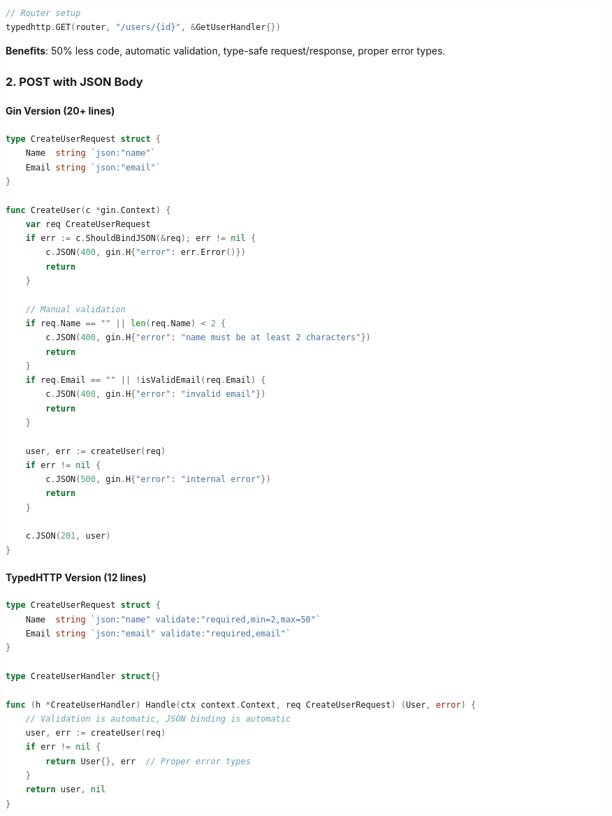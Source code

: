 ```go
// Router setup  
typedhttp.GET(router, "/users/{id}", &GetUserHandler{})
```

**Benefits**: 50% less code, automatic validation, type-safe request/response, proper error types.

### 2. POST with JSON Body

#### Gin Version (20+ lines)
```go
type CreateUserRequest struct {
    Name  string `json:"name"`
    Email string `json:"email"`
}

func CreateUser(c *gin.Context) {
    var req CreateUserRequest
    if err := c.ShouldBindJSON(&req); err != nil {
        c.JSON(400, gin.H{"error": err.Error()})
        return
    }
    
    // Manual validation
    if req.Name == "" || len(req.Name) < 2 {
        c.JSON(400, gin.H{"error": "name must be at least 2 characters"})
        return
    }
    if req.Email == "" || !isValidEmail(req.Email) {
        c.JSON(400, gin.H{"error": "invalid email"})
        return
    }
    
    user, err := createUser(req)
    if err != nil {
        c.JSON(500, gin.H{"error": "internal error"})
        return
    }
    
    c.JSON(201, user)
}
```

#### TypedHTTP Version (12 lines)
```go
type CreateUserRequest struct {
    Name  string `json:"name" validate:"required,min=2,max=50"`
    Email string `json:"email" validate:"required,email"`
}

type CreateUserHandler struct{}

func (h *CreateUserHandler) Handle(ctx context.Context, req CreateUserRequest) (User, error) {
    // Validation is automatic, JSON binding is automatic
    user, err := createUser(req)
    if err != nil {
        return User{}, err  // Proper error types
    }
    return user, nil
}
```
